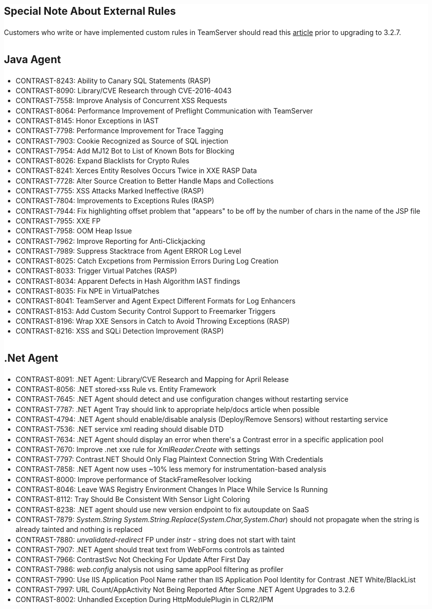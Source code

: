

## Special Note About External Rules
Customers who write or have implemented custom rules in TeamServer should read this [article](admin_tsinstall.html#external) prior to upgrading to 3.2.7.

## Java Agent
* CONTRAST-8243: Ability to Canary SQL Statements (RASP)
* CONTRAST-8090: Library/CVE Research through CVE-2016-4043
* CONTRAST-7558: Improve Analysis of Concurrent XSS Requests
* CONTRAST-8064: Performance Improvement of Preflight Communication with TeamServer
* CONTRAST-8145: Honor Exceptions in IAST
* CONTRAST-7798: Performance Improvement for Trace Tagging
* CONTRAST-7903: Cookie Recognized as Source of SQL injection
* CONTRAST-7954: Add MJ12 Bot to List of Known Bots for Blocking
* CONTRAST-8026: Expand Blacklists for Crypto Rules
* CONTRAST-8241: Xerces Entity Resolves Occurs Twice in XXE RASP Data
* CONTRAST-7728: Alter Source Creation to Better Handle Maps and Collections
* CONTRAST-7755: XSS Attacks Marked Ineffective (RASP)
* CONTRAST-7804: Improvements to Exceptions Rules (RASP)
* CONTRAST-7944: Fix highlighting offset problem that "appears" to be off by the number of chars in the name of the JSP file
* CONTRAST-7955: XXE FP
* CONTRAST-7958: OOM Heap Issue
* CONTRAST-7962: Improve Reporting for Anti-Clickjacking
* CONTRAST-7989: Suppress Stacktrace from Agent ERROR Log Level
* CONTRAST-8025: Catch Excpetions from Permission Errors During Log Creation
* CONTRAST-8033: Trigger Virtual Patches (RASP)
* CONTRAST-8034: Apparent Defects in Hash Algorithm IAST findings
* CONTRAST-8035: Fix NPE in VirtualPatches
* CONTRAST-8041: TeamServer and Agent Expect Different Formats for Log Enhancers
* CONTRAST-8153: Add Custom Security Control Support to Freemarker Triggers
* CONTRAST-8196: Wrap XXE Sensors in Catch to Avoid Throwing Exceptions (RASP)
* CONTRAST-8216: XSS and SQLi Detection Improvement (RASP)

## .Net Agent
* CONTRAST-8091: .NET Agent: Library/CVE Research and Mapping for April Release
* CONTRAST-8056: .NET stored-xss Rule vs. Entity Framework 
* CONTRAST-7645: .NET Agent should detect and use configuration changes without restarting service
* CONTRAST-7787: .NET Agent Tray should link to appropriate help/docs article when possible 
* CONTRAST-4794: .NET Agent should enable/disable analysis (Deploy/Remove Sensors) without restarting service
* CONTRAST-7536: .NET service xml reading should disable DTD
* CONTRAST-7634: .NET Agent should display an error when there's a Contrast error in a specific application pool
* CONTRAST-7670: Improve .net xxe rule for *XmlReader.Create* with settings
* CONTRAST-7797: Contrast.NET Should Only Flag Plaintext Connection String With Credentials
* CONTRAST-7858: .NET Agent now uses ~10% less memory for instrumentation-based analysis
* CONTRAST-8000: Improve performance of StackFrameResolver locking
* CONTRAST-8046: Leave WAS Registry Environment Changes In Place While Service Is Running
* CONTRAST-8112: Tray Should Be Consistent With Sensor Light Coloring
* CONTRAST-8238: .NET agent should use new version endpoint to fix autoupdate on SaaS
* CONTRAST-7879: *System.String System.String.Replace*(*System.Char,System.Char*) should not propagate when the string is already tainted and nothing is replaced
* CONTRAST-7880: *unvalidated-redirect* FP under *instr -* string does not start with taint
* CONTRAST-7907: .NET Agent should treat text from WebForms controls as tainted
* CONTRAST-7966: ContrastSvc Not Checking For Update After First Day
* CONTRAST-7986: *web.config* analysis not using same appPool filtering as profiler
* CONTRAST-7990: Use IIS Application Pool Name rather than IIS Application Pool Identity for Contrast .NET White/BlackList
* CONTRAST-7997: URL Count/AppActivity Not Being Reported After Some .NET Agent Upgrades to 3.2.6
* CONTRAST-8002: Unhandled Exception During HttpModulePlugin in CLR2/IPM